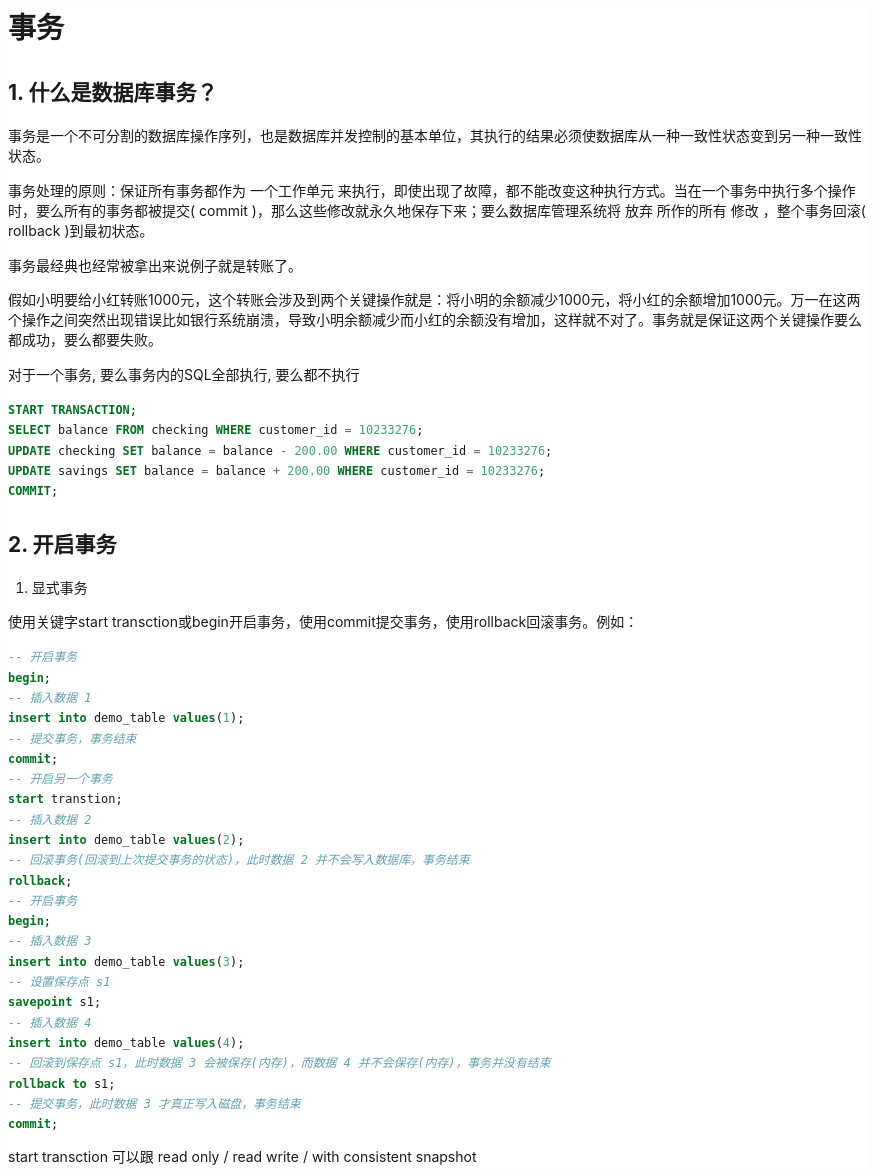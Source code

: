 # 事务

## 1. 什么是数据库事务？

事务是一个不可分割的数据库操作序列，也是数据库并发控制的基本单位，其执行的结果必须使数据库从一种一致性状态变到另一种一致性状态。

事务处理的原则：保证所有事务都作为 一个工作单元 来执行，即使出现了故障，都不能改变这种执行方式。当在一个事务中执行多个操作时，要么所有的事务都被提交( commit )，那么这些修改就永久地保存下来；要么数据库管理系统将 放弃 所作的所有 修改 ，整个事务回滚( rollback )到最初状态。

事务最经典也经常被拿出来说例子就是转账了。

假如小明要给小红转账1000元，这个转账会涉及到两个关键操作就是：将小明的余额减少1000元，将小红的余额增加1000元。万一在这两个操作之间突然出现错误比如银行系统崩溃，导致小明余额减少而小红的余额没有增加，这样就不对了。事务就是保证这两个关键操作要么都成功，要么都要失败。

对于一个事务, 要么事务内的SQL全部执行, 要么都不执行
```sql
START TRANSACTION;
SELECT balance FROM checking WHERE customer_id = 10233276;
UPDATE checking SET balance = balance - 200.00 WHERE customer_id = 10233276;
UPDATE savings SET balance = balance + 200.00 WHERE customer_id = 10233276;
COMMIT;
```

## 2. 开启事务

1. 显式事务

使用关键字start transction或begin开启事务，使用commit提交事务，使用rollback回滚事务。例如：
```sql
-- 开启事务
begin;
-- 插入数据 1
insert into demo_table values(1);
-- 提交事务，事务结束
commit;
-- 开启另一个事务
start transtion;
-- 插入数据 2
insert into demo_table values(2);
-- 回滚事务(回滚到上次提交事务的状态)，此时数据 2 并不会写入数据库，事务结束
rollback;
-- 开启事务
begin;
-- 插入数据 3
insert into demo_table values(3);
-- 设置保存点 s1
savepoint s1;
-- 插入数据 4
insert into demo_table values(4);
-- 回滚到保存点 s1，此时数据 3 会被保存(内存)，而数据 4 并不会保存(内存)，事务并没有结束
rollback to s1;
-- 提交事务，此时数据 3 才真正写入磁盘，事务结束
commit;
```
start transction 可以跟 read only / read write / with consistent snapshot
